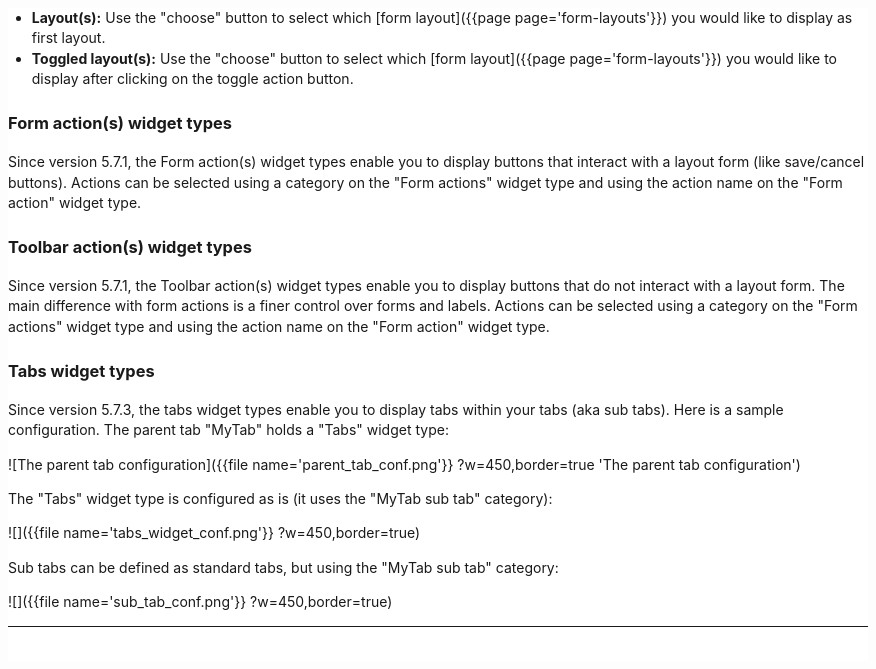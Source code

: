 *   **Layout(s):** Use the "choose" button to select which [form layout]({{page page='form-layouts'}}) you would like to display as first layout.
*   **Toggled layout(s):** Use the "choose" button to select which [form layout]({{page page='form-layouts'}}) you would like to display after clicking on the toggle action button.

### Form action(s) widget types

Since version 5.7.1, the Form action(s) widget types enable you to display buttons that interact with a layout form (like save/cancel buttons). Actions can be selected using a category on the "Form actions" widget type and using the action name on the "Form action" widget type.

### Toolbar action(s) widget types

Since version 5.7.1, the Toolbar action(s) widget types enable you to display buttons that do not interact with a layout form. The main difference with form actions is a finer control over forms and labels. Actions can be selected using a category on the "Form actions" widget type and using the action name on the "Form action" widget type.

### Tabs widget types

Since version 5.7.3, the tabs widget types enable you to display tabs within your tabs (aka sub tabs). Here is a sample configuration. The parent tab "MyTab" holds a "Tabs" widget type:

![The parent tab configuration]({{file name='parent_tab_conf.png'}} ?w=450,border=true 'The parent tab configuration')

The "Tabs" widget type is configured as is (it uses the "MyTab sub tab" category):

![]({{file name='tabs_widget_conf.png'}} ?w=450,border=true)

Sub tabs can be defined as standard tabs, but using the "MyTab sub tab" category:

![]({{file name='sub_tab_conf.png'}} ?w=450,border=true)

* * *

&nbsp;